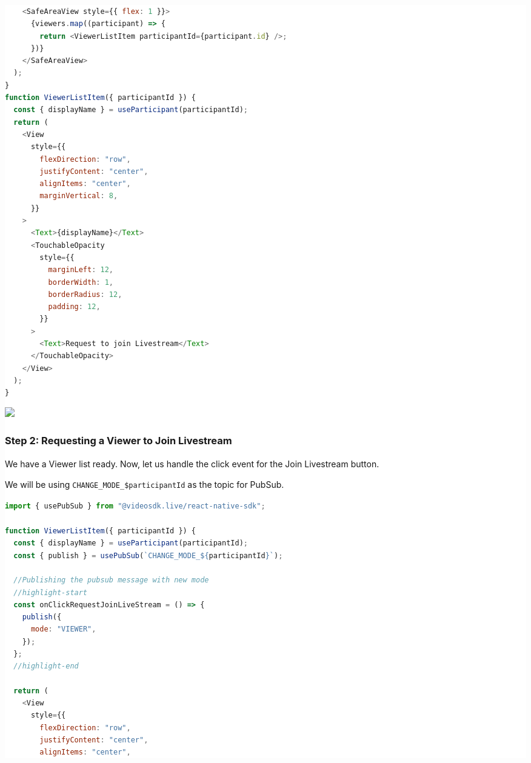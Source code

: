```js
    <SafeAreaView style={{ flex: 1 }}>
      {viewers.map((participant) => {
        return <ViewerListItem participantId={participant.id} />;
      })}
    </SafeAreaView>
  );
}
function ViewerListItem({ participantId }) {
  const { displayName } = useParticipant(participantId);
  return (
    <View
      style={{
        flexDirection: "row",
        justifyContent: "center",
        alignItems: "center",
        marginVertical: 8,
      }}
    >
      <Text>{displayName}</Text>
      <TouchableOpacity
        style={{
          marginLeft: 12,
          borderWidth: 1,
          borderRadius: 12,
          padding: 12,
        }}
      >
        <Text>Request to join Livestream</Text>
      </TouchableOpacity>
    </View>
  );
}
```

<img src="https://cdn.videosdk.live/website-resources/docs-resources/rn_ils_request_to_join.png" width="350" />

### Step 2: Requesting a Viewer to Join Livestream

We have a Viewer list ready. Now, let us handle the click event for the Join Livestream button.

We will be using `CHANGE_MODE_$participantId` as the topic for PubSub.

```js
import { usePubSub } from "@videosdk.live/react-native-sdk";

function ViewerListItem({ participantId }) {
  const { displayName } = useParticipant(participantId);
  const { publish } = usePubSub(`CHANGE_MODE_${participantId}`);

  //Publishing the pubsub message with new mode
  //highlight-start
  const onClickRequestJoinLiveStream = () => {
    publish({
      mode: "VIEWER",
    });
  };
  //highlight-end

  return (
    <View
      style={{
        flexDirection: "row",
        justifyContent: "center",
        alignItems: "center",
```